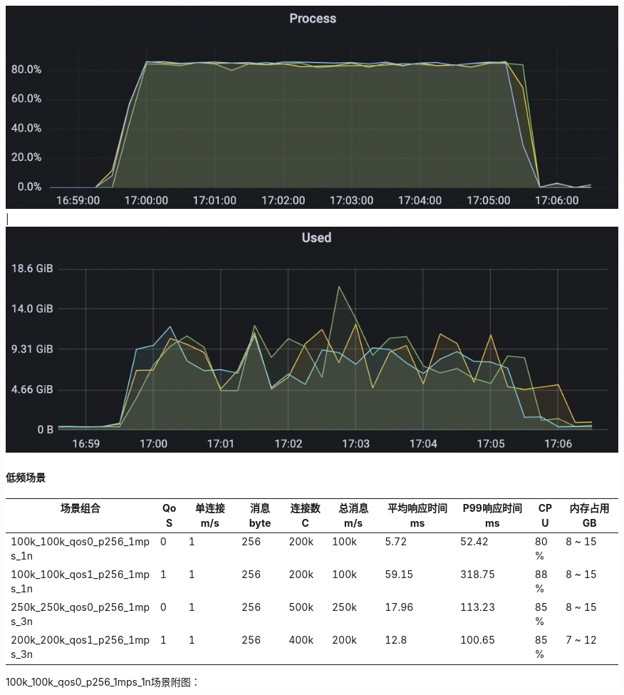 ![cpu](./images/true_4k_4k_qos1_p32_100mps_3n/cpu.png) | ![mem](./images/true_4k_4k_qos1_p32_100mps_3n/mem.png)




#### 低频场景

| 场景组合                    | QoS  | 单连接m/s | 消息byte | 连接数C | 总消息m/s | 平均响应时间ms | P99响应时间ms | CPU  | 内存占用GB |
| --------------------------- | ---- | --------- | -------- | ------- | --------- | -------------- | ------------- | ---- | ---------- |
| 100k_100k_qos0_p256_1mps_1n | 0    | 1         | 256      | 200k    | 100k      | 5.72           | 52.42         | 80%  | 8 ~ 15     |
| 100k_100k_qos1_p256_1mps_1n | 1    | 1         | 256      | 200k    | 100k      | 59.15          | 318.75        | 88%  | 8 ~ 15     |
| 250k_250k_qos0_p256_1mps_3n | 0    | 1         | 256      | 500k    | 250k      | 17.96          | 113.23        | 85%  | 8 ~ 15     |
| 200k_200k_qos1_p256_1mps_3n | 1    | 1         | 256      | 400k    | 200k      | 12.8           | 100.65        | 85%  | 7 ~ 12     |

100k_100k_qos0_p256_1mps_1n场景附图：
